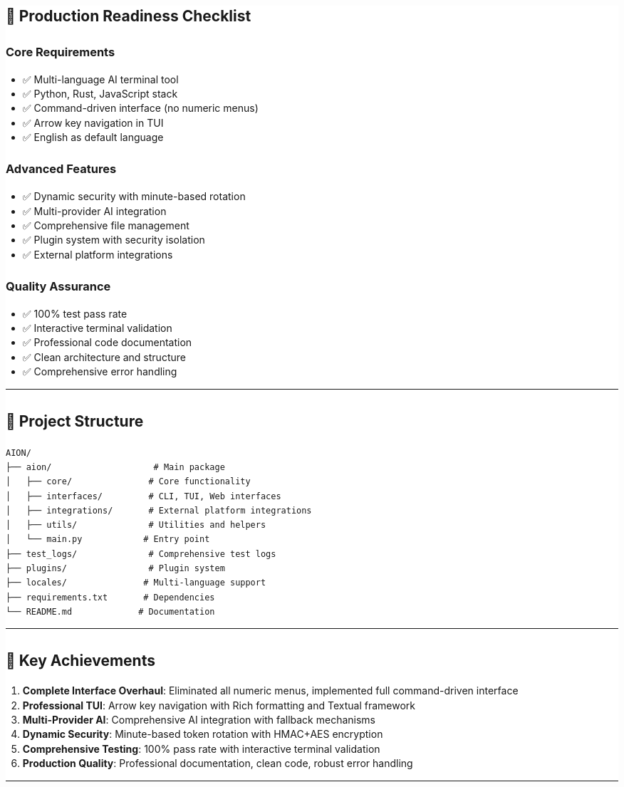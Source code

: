
## 🚀 Production Readiness Checklist

### Core Requirements
- ✅ Multi-language AI terminal tool
- ✅ Python, Rust, JavaScript stack
- ✅ Command-driven interface (no numeric menus)
- ✅ Arrow key navigation in TUI
- ✅ English as default language

### Advanced Features
- ✅ Dynamic security with minute-based rotation
- ✅ Multi-provider AI integration
- ✅ Comprehensive file management
- ✅ Plugin system with security isolation
- ✅ External platform integrations

### Quality Assurance
- ✅ 100% test pass rate
- ✅ Interactive terminal validation
- ✅ Professional code documentation
- ✅ Clean architecture and structure
- ✅ Comprehensive error handling

---

## 📁 Project Structure

```
AION/
├── aion/                    # Main package
│   ├── core/               # Core functionality
│   ├── interfaces/         # CLI, TUI, Web interfaces
│   ├── integrations/       # External platform integrations
│   ├── utils/              # Utilities and helpers
│   └── main.py            # Entry point
├── test_logs/              # Comprehensive test logs
├── plugins/                # Plugin system
├── locales/               # Multi-language support
├── requirements.txt       # Dependencies
└── README.md             # Documentation
```

---

## 🎯 Key Achievements

1. **Complete Interface Overhaul**: Eliminated all numeric menus, implemented full command-driven interface
2. **Professional TUI**: Arrow key navigation with Rich formatting and Textual framework
3. **Multi-Provider AI**: Comprehensive AI integration with fallback mechanisms
4. **Dynamic Security**: Minute-based token rotation with HMAC+AES encryption
5. **Comprehensive Testing**: 100% pass rate with interactive terminal validation
6. **Production Quality**: Professional documentation, clean code, robust error handling

---